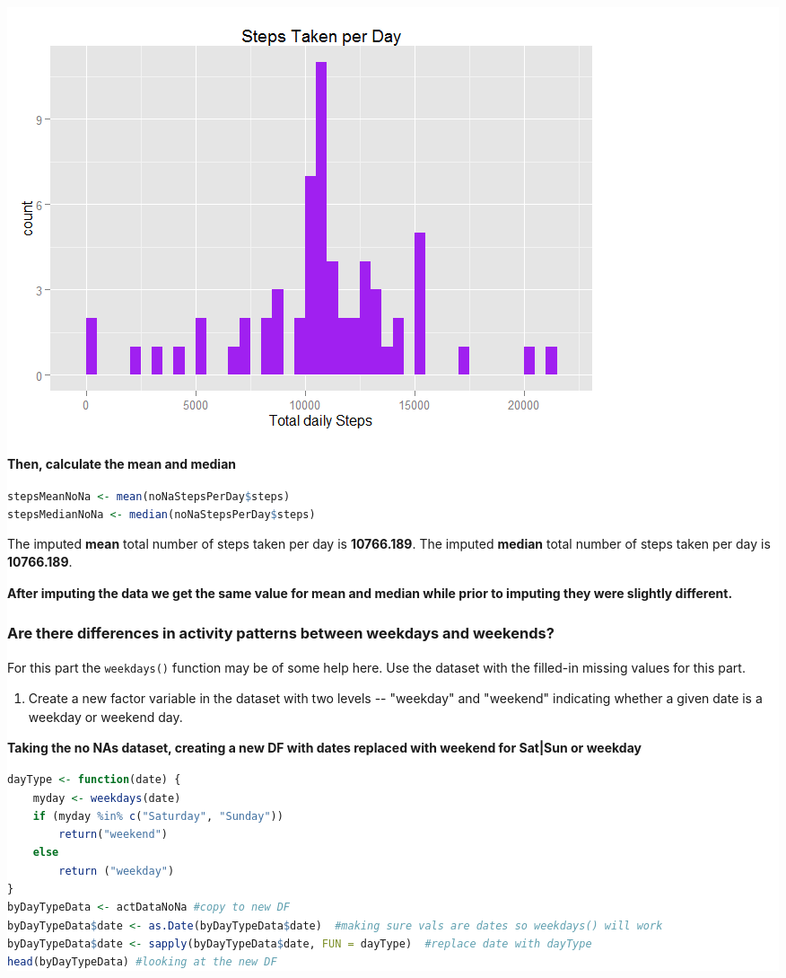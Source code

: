 ![](PA1_template_files/figure-html/unnamed-chunk-10-1.png) 

**Then, calculate the mean and median**

```r
stepsMeanNoNa <- mean(noNaStepsPerDay$steps)
stepsMedianNoNa <- median(noNaStepsPerDay$steps)
```

The imputed **mean** total number of steps taken per day is **10766.189**. 
The imputed **median** total number of steps taken per day is **10766.189**. 

**After imputing the data we get the same value for mean and median while prior to imputing they were slightly different.** 

### Are there differences in activity patterns between weekdays and weekends?



For this part the `weekdays()` function may be of some help here. Use
the dataset with the filled-in missing values for this part.

1. Create a new factor variable in the dataset with two levels -- "weekday" and "weekend" indicating whether a given date is a weekday or weekend day.

**Taking the no NAs dataset, creating a new DF with dates replaced with weekend for Sat|Sun or weekday**

```r
dayType <- function(date) {
    myday <- weekdays(date)
    if (myday %in% c("Saturday", "Sunday"))
        return("weekend") 
    else 
        return ("weekday")           
}
byDayTypeData <- actDataNoNa #copy to new DF
byDayTypeData$date <- as.Date(byDayTypeData$date)  #making sure vals are dates so weekdays() will work
byDayTypeData$date <- sapply(byDayTypeData$date, FUN = dayType)  #replace date with dayType 
head(byDayTypeData) #looking at the new DF
```
